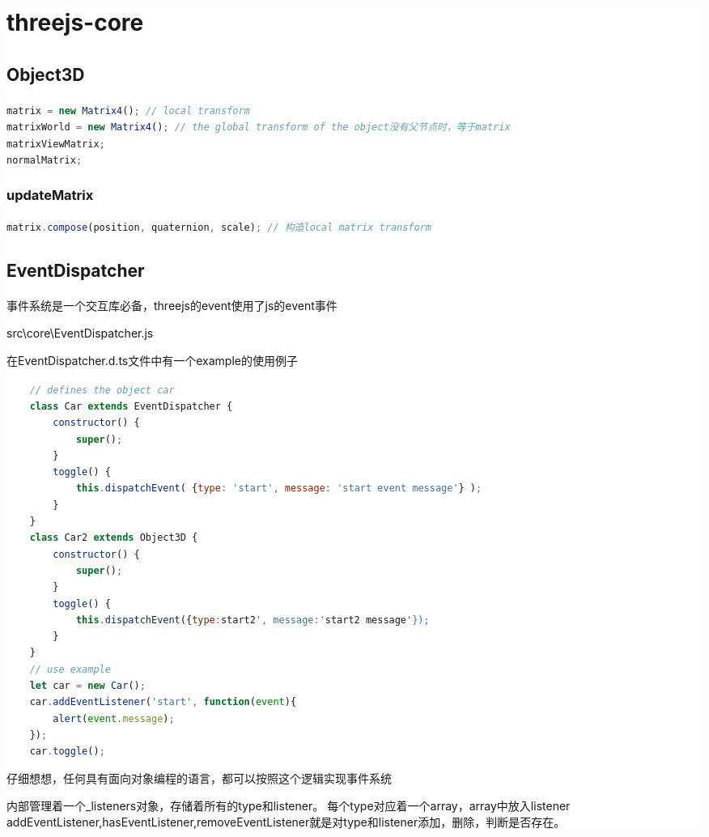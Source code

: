 
# threejs-core

## Object3D

```javascript
matrix = new Matrix4(); // local transform
matrixWorld = new Matrix4(); // the global transform of the object没有父节点时，等于matrix
matrixViewMatrix;
normalMatrix;
```
### updateMatrix
```javascript
matrix.compose(position, quaternion, scale); // 构造local matrix transform
```

## EventDispatcher

事件系统是一个交互库必备，threejs的event使用了js的event事件

src\core\EventDispatcher.js 

在EventDispatcher.d.ts文件中有一个example的使用例子
```javascript
	// defines the object car
	class Car extends EventDispatcher {
		constructor() {
			super();		
		}
		toggle() {
			this.dispatchEvent( {type: 'start', message: 'start event message'} );
		}
	}
	class Car2 extends Object3D {
		constructor() {
			super();
		}
		toggle() {
			this.dispatchEvent({type:start2', message:'start2 message'});
		}
	}
	// use example 
	let car = new Car();
	car.addEventListener('start', function(event){
		alert(event.message);
	});
	car.toggle();
```

仔细想想，任何具有面向对象编程的语言，都可以按照这个逻辑实现事件系统

内部管理着一个_listeners对象，存储着所有的type和listener。
每个type对应着一个array，array中放入listener
addEventListener,hasEventListener,removeEventListener就是对type和listener添加，删除，判断是否存在。
